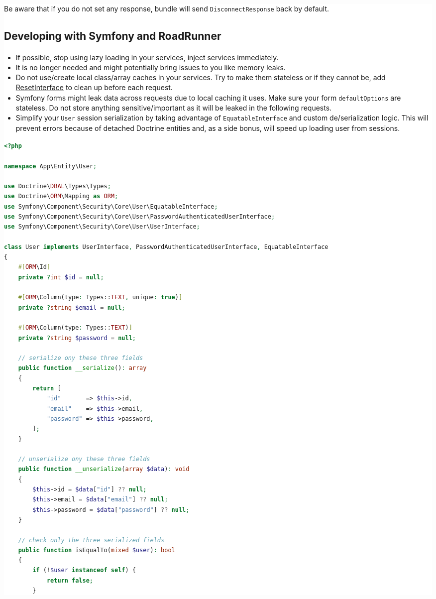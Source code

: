 Be aware that if you do not set any response, bundle will send `DisconnectResponse` back by default.

## Developing with Symfony and RoadRunner

- If possible, stop using lazy loading in your services, inject services immediately.
- It is no longer needed and might potentially bring issues to you like memory leaks.
- Do not use/create local class/array caches in your services. Try to make them stateless or if they cannot be,
add [ResetInterface](https://github.com/symfony/contracts/blob/main/Service/ResetInterface.php) to clean up before each request.
- Symfony forms might leak data across requests due to local caching it uses. Make sure your form `defaultOptions` are stateless. 
Do not store anything sensitive/important as it will be leaked in the following requests.
- Simplify your `User` session serialization by taking advantage of `EquatableInterface` and custom de/serialization logic. 
This will prevent errors because of detached Doctrine entities and, as a side bonus, will speed up loading user from sessions.
```php
<?php

namespace App\Entity\User;

use Doctrine\DBAL\Types\Types;
use Doctrine\ORM\Mapping as ORM;
use Symfony\Component\Security\Core\User\EquatableInterface;
use Symfony\Component\Security\Core\User\PasswordAuthenticatedUserInterface;
use Symfony\Component\Security\Core\User\UserInterface;

class User implements UserInterface, PasswordAuthenticatedUserInterface, EquatableInterface
{
    #[ORM\Id]
    private ?int $id = null;

    #[ORM\Column(type: Types::TEXT, unique: true)]
    private ?string $email = null;

    #[ORM\Column(type: Types::TEXT)]
    private ?string $password = null;

    // serialize ony these three fields
    public function __serialize(): array
    {
        return [
            "id"       => $this->id,
            "email"    => $this->email,
            "password" => $this->password,
        ];
    }

    // unserialize ony these three fields
    public function __unserialize(array $data): void
    {
        $this->id = $data["id"] ?? null;
        $this->email = $data["email"] ?? null;
        $this->password = $data["password"] ?? null;
    }

    // check only the three serialized fields
    public function isEqualTo(mixed $user): bool
    {
        if (!$user instanceof self) {
            return false;
        }
```